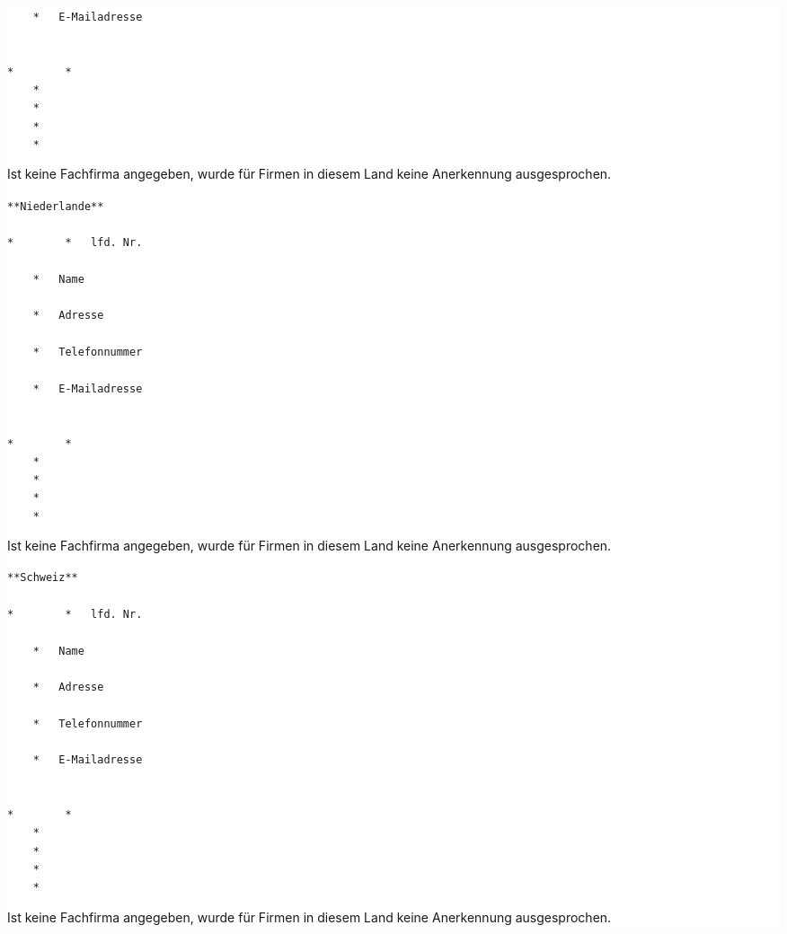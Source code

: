         *   E-Mailadresse


    *        *
        *
        *
        *
        *



   Ist keine Fachfirma angegeben, wurde für Firmen in diesem Land keine
    Anerkennung ausgesprochen.

    **Niederlande**

    *        *   lfd. Nr.

        *   Name

        *   Adresse

        *   Telefonnummer

        *   E-Mailadresse


    *        *
        *
        *
        *
        *



   Ist keine Fachfirma angegeben, wurde für Firmen in diesem Land keine
    Anerkennung ausgesprochen.

    **Schweiz**

    *        *   lfd. Nr.

        *   Name

        *   Adresse

        *   Telefonnummer

        *   E-Mailadresse


    *        *
        *
        *
        *
        *



   Ist keine Fachfirma angegeben, wurde für Firmen in diesem Land keine
    Anerkennung ausgesprochen.





